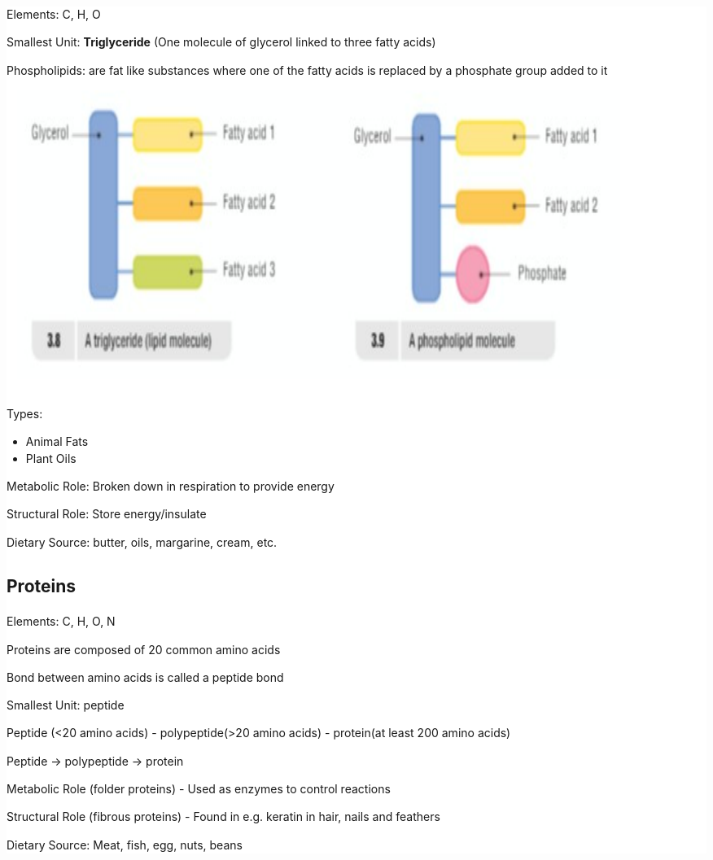 Elements: C, H, O

Smallest Unit: **Triglyceride** (One molecule of glycerol linked to three fatty acids)

Phospholipids: are fat like substances where one of the fatty acids is replaced by a phosphate group added to it 

![3](nutrition/3.png)

Types:

- Animal Fats
- Plant Oils

Metabolic Role: Broken down in respiration to provide energy

Structural Role: Store energy/insulate

Dietary Source: butter, oils, margarine, cream, etc.

## Proteins

Elements: C, H, O, N

Proteins are composed of 20 common amino acids

Bond between amino acids is called a peptide bond

Smallest Unit: peptide

Peptide (<20 amino acids) - polypeptide(>20 amino acids) - protein(at least 200 amino acids)

Peptide → polypeptide → protein

Metabolic Role (folder proteins) - Used as enzymes to control reactions

Structural Role (fibrous proteins) - Found in e.g. keratin in hair, nails and feathers

Dietary Source: Meat, fish, egg, nuts, beans
